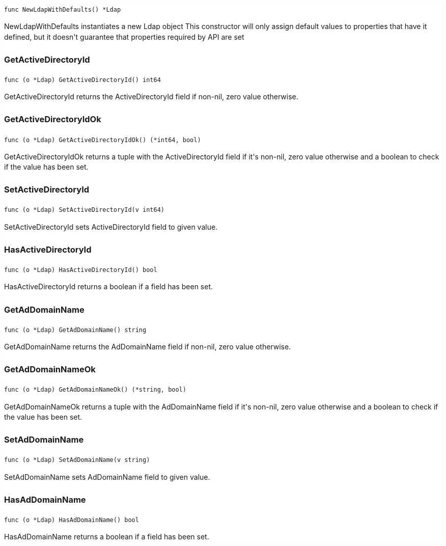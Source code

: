 `func NewLdapWithDefaults() *Ldap`

NewLdapWithDefaults instantiates a new Ldap object
This constructor will only assign default values to properties that have it defined,
but it doesn't guarantee that properties required by API are set

### GetActiveDirectoryId

`func (o *Ldap) GetActiveDirectoryId() int64`

GetActiveDirectoryId returns the ActiveDirectoryId field if non-nil, zero value otherwise.

### GetActiveDirectoryIdOk

`func (o *Ldap) GetActiveDirectoryIdOk() (*int64, bool)`

GetActiveDirectoryIdOk returns a tuple with the ActiveDirectoryId field if it's non-nil, zero value otherwise
and a boolean to check if the value has been set.

### SetActiveDirectoryId

`func (o *Ldap) SetActiveDirectoryId(v int64)`

SetActiveDirectoryId sets ActiveDirectoryId field to given value.

### HasActiveDirectoryId

`func (o *Ldap) HasActiveDirectoryId() bool`

HasActiveDirectoryId returns a boolean if a field has been set.

### GetAdDomainName

`func (o *Ldap) GetAdDomainName() string`

GetAdDomainName returns the AdDomainName field if non-nil, zero value otherwise.

### GetAdDomainNameOk

`func (o *Ldap) GetAdDomainNameOk() (*string, bool)`

GetAdDomainNameOk returns a tuple with the AdDomainName field if it's non-nil, zero value otherwise
and a boolean to check if the value has been set.

### SetAdDomainName

`func (o *Ldap) SetAdDomainName(v string)`

SetAdDomainName sets AdDomainName field to given value.

### HasAdDomainName

`func (o *Ldap) HasAdDomainName() bool`

HasAdDomainName returns a boolean if a field has been set.
